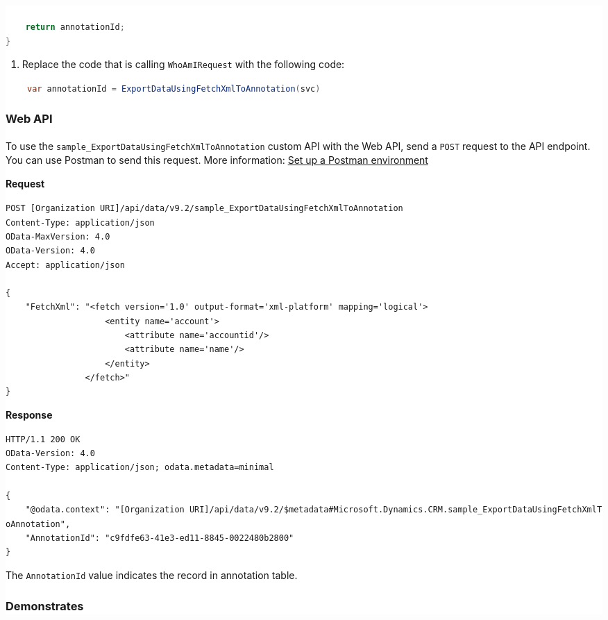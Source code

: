    ```csharp
   
       return annotationId;
   }
   ```

1. Replace the code that is calling `WhoAmIRequest` with the following code:

   ```csharp
    var annotationId = ExportDataUsingFetchXmlToAnnotation(svc)
   ```

### Web API

To use the `sample_ExportDataUsingFetchXmlToAnnotation` custom API with the Web API, send a `POST` request to the API endpoint. You can use Postman to send this request. More information: [Set up a Postman environment](https://learn.microsoft.com/power-apps/developer/data-platform/webapi/setup-postman-environment)

 **Request**

```http
POST [Organization URI]/api/data/v9.2/sample_ExportDataUsingFetchXmlToAnnotation
Content-Type: application/json
OData-MaxVersion: 4.0
OData-Version: 4.0
Accept: application/json

{
    "FetchXml": "<fetch version='1.0' output-format='xml-platform' mapping='logical'>
                    <entity name='account'>
                        <attribute name='accountid'/>
                        <attribute name='name'/>  
                    </entity>
                </fetch>"
}
```

 **Response**

```http
HTTP/1.1 200 OK
OData-Version: 4.0
Content-Type: application/json; odata.metadata=minimal

{
    "@odata.context": "[Organization URI]/api/data/v9.2/$metadata#Microsoft.Dynamics.CRM.sample_ExportDataUsingFetchXmlToAnnotation",
    "AnnotationId": "c9fdfe63-41e3-ed11-8845-0022480b2800"
}
```

The `AnnotationId` value indicates the record in annotation table.


### Demonstrates
